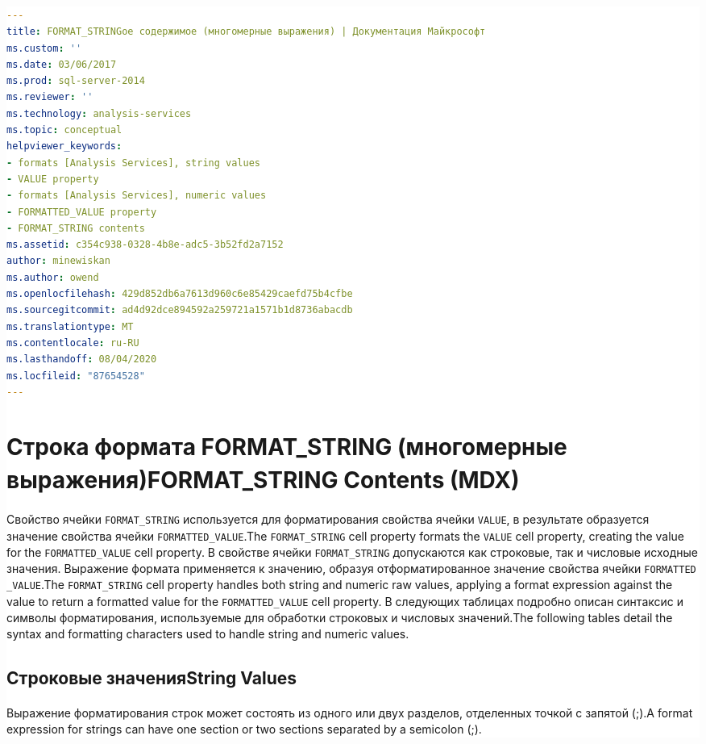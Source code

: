 ```yaml
---
title: FORMAT_STRINGое содержимое (многомерные выражения) | Документация Майкрософт
ms.custom: ''
ms.date: 03/06/2017
ms.prod: sql-server-2014
ms.reviewer: ''
ms.technology: analysis-services
ms.topic: conceptual
helpviewer_keywords:
- formats [Analysis Services], string values
- VALUE property
- formats [Analysis Services], numeric values
- FORMATTED_VALUE property
- FORMAT_STRING contents
ms.assetid: c354c938-0328-4b8e-adc5-3b52fd2a7152
author: minewiskan
ms.author: owend
ms.openlocfilehash: 429d852db6a7613d960c6e85429caefd75b4cfbe
ms.sourcegitcommit: ad4d92dce894592a259721a1571b1d8736abacdb
ms.translationtype: MT
ms.contentlocale: ru-RU
ms.lasthandoff: 08/04/2020
ms.locfileid: "87654528"
---
```

# <a name="format_string-contents-mdx"></a><span data-ttu-id="3d973-102">Строка формата FORMAT_STRING (многомерные выражения)</span><span class="sxs-lookup"><span data-stu-id="3d973-102">FORMAT_STRING Contents (MDX)</span></span>
  <span data-ttu-id="3d973-103">Свойство ячейки `FORMAT_STRING` используется для форматирования свойства ячейки `VALUE`, в результате образуется значение свойства ячейки `FORMATTED_VALUE`.</span><span class="sxs-lookup"><span data-stu-id="3d973-103">The `FORMAT_STRING` cell property formats the `VALUE` cell property, creating the value for the `FORMATTED_VALUE` cell property.</span></span> <span data-ttu-id="3d973-104">В свойстве ячейки `FORMAT_STRING` допускаются как строковые, так и числовые исходные значения. Выражение формата применяется к значению, образуя отформатированное значение свойства ячейки `FORMATTED_VALUE`.</span><span class="sxs-lookup"><span data-stu-id="3d973-104">The `FORMAT_STRING` cell property handles both string and numeric raw values, applying a format expression against the value to return a formatted value for the `FORMATTED_VALUE` cell property.</span></span> <span data-ttu-id="3d973-105">В следующих таблицах подробно описан синтаксис и символы форматирования, используемые для обработки строковых и числовых значений.</span><span class="sxs-lookup"><span data-stu-id="3d973-105">The following tables detail the syntax and formatting characters used to handle string and numeric values.</span></span>  
  
## <a name="string-values"></a><span data-ttu-id="3d973-106">Строковые значения</span><span class="sxs-lookup"><span data-stu-id="3d973-106">String Values</span></span>  
 <span data-ttu-id="3d973-107">Выражение форматирования строк может состоять из одного или двух разделов, отделенных точкой с запятой (;).</span><span class="sxs-lookup"><span data-stu-id="3d973-107">A format expression for strings can have one section or two sections separated by a semicolon (;).</span></span>  
  